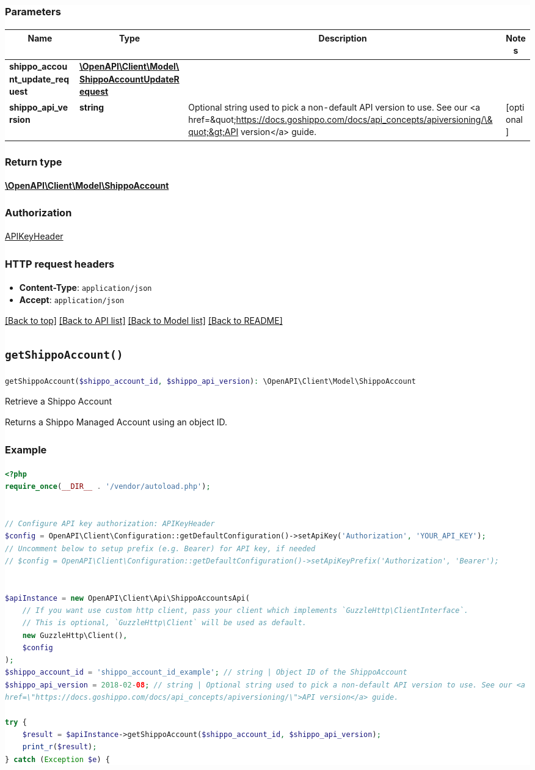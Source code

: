 ### Parameters

| Name | Type | Description  | Notes |
| ------------- | ------------- | ------------- | ------------- |
| **shippo_account_update_request** | [**\OpenAPI\Client\Model\ShippoAccountUpdateRequest**](../Model/ShippoAccountUpdateRequest.md)|  | |
| **shippo_api_version** | **string**| Optional string used to pick a non-default API version to use. See our &lt;a href&#x3D;\&quot;https://docs.goshippo.com/docs/api_concepts/apiversioning/\&quot;&gt;API version&lt;/a&gt; guide. | [optional] |

### Return type

[**\OpenAPI\Client\Model\ShippoAccount**](../Model/ShippoAccount.md)

### Authorization

[APIKeyHeader](../../README.md#APIKeyHeader)

### HTTP request headers

- **Content-Type**: `application/json`
- **Accept**: `application/json`

[[Back to top]](#) [[Back to API list]](../../README.md#endpoints)
[[Back to Model list]](../../README.md#models)
[[Back to README]](../../README.md)

## `getShippoAccount()`

```php
getShippoAccount($shippo_account_id, $shippo_api_version): \OpenAPI\Client\Model\ShippoAccount
```

Retrieve a Shippo Account

Returns a Shippo Managed Account using an object ID.

### Example

```php
<?php
require_once(__DIR__ . '/vendor/autoload.php');


// Configure API key authorization: APIKeyHeader
$config = OpenAPI\Client\Configuration::getDefaultConfiguration()->setApiKey('Authorization', 'YOUR_API_KEY');
// Uncomment below to setup prefix (e.g. Bearer) for API key, if needed
// $config = OpenAPI\Client\Configuration::getDefaultConfiguration()->setApiKeyPrefix('Authorization', 'Bearer');


$apiInstance = new OpenAPI\Client\Api\ShippoAccountsApi(
    // If you want use custom http client, pass your client which implements `GuzzleHttp\ClientInterface`.
    // This is optional, `GuzzleHttp\Client` will be used as default.
    new GuzzleHttp\Client(),
    $config
);
$shippo_account_id = 'shippo_account_id_example'; // string | Object ID of the ShippoAccount
$shippo_api_version = 2018-02-08; // string | Optional string used to pick a non-default API version to use. See our <a href=\"https://docs.goshippo.com/docs/api_concepts/apiversioning/\">API version</a> guide.

try {
    $result = $apiInstance->getShippoAccount($shippo_account_id, $shippo_api_version);
    print_r($result);
} catch (Exception $e) {
```